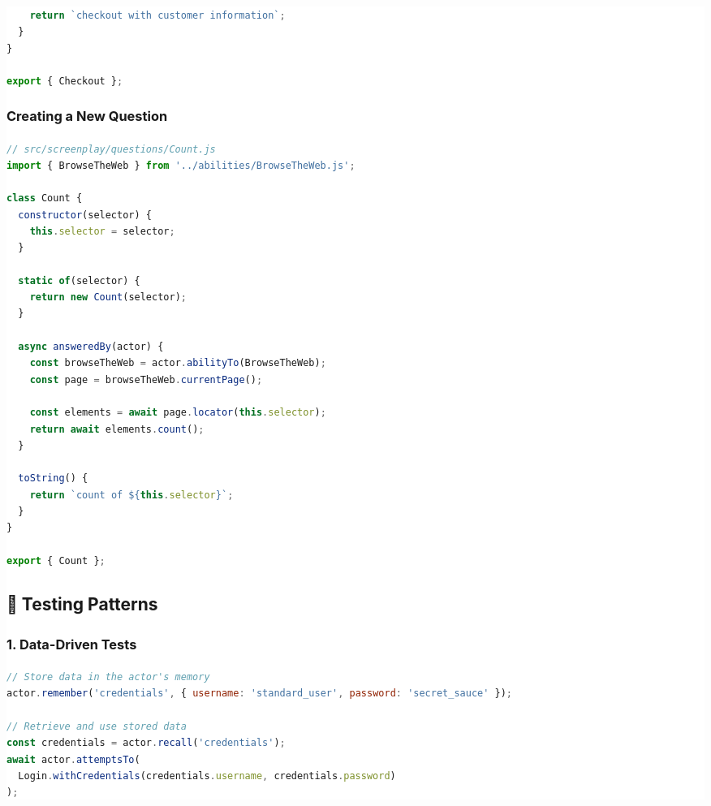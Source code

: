 ```javascript
    return `checkout with customer information`;
  }
}

export { Checkout };
```

### Creating a New Question

```javascript
// src/screenplay/questions/Count.js
import { BrowseTheWeb } from '../abilities/BrowseTheWeb.js';

class Count {
  constructor(selector) {
    this.selector = selector;
  }

  static of(selector) {
    return new Count(selector);
  }

  async answeredBy(actor) {
    const browseTheWeb = actor.abilityTo(BrowseTheWeb);
    const page = browseTheWeb.currentPage();
    
    const elements = await page.locator(this.selector);
    return await elements.count();
  }

  toString() {
    return `count of ${this.selector}`;
  }
}

export { Count };
```

## 🧪 Testing Patterns

### 1. Data-Driven Tests

```javascript
// Store data in the actor's memory
actor.remember('credentials', { username: 'standard_user', password: 'secret_sauce' });

// Retrieve and use stored data
const credentials = actor.recall('credentials');
await actor.attemptsTo(
  Login.withCredentials(credentials.username, credentials.password)
);
```
